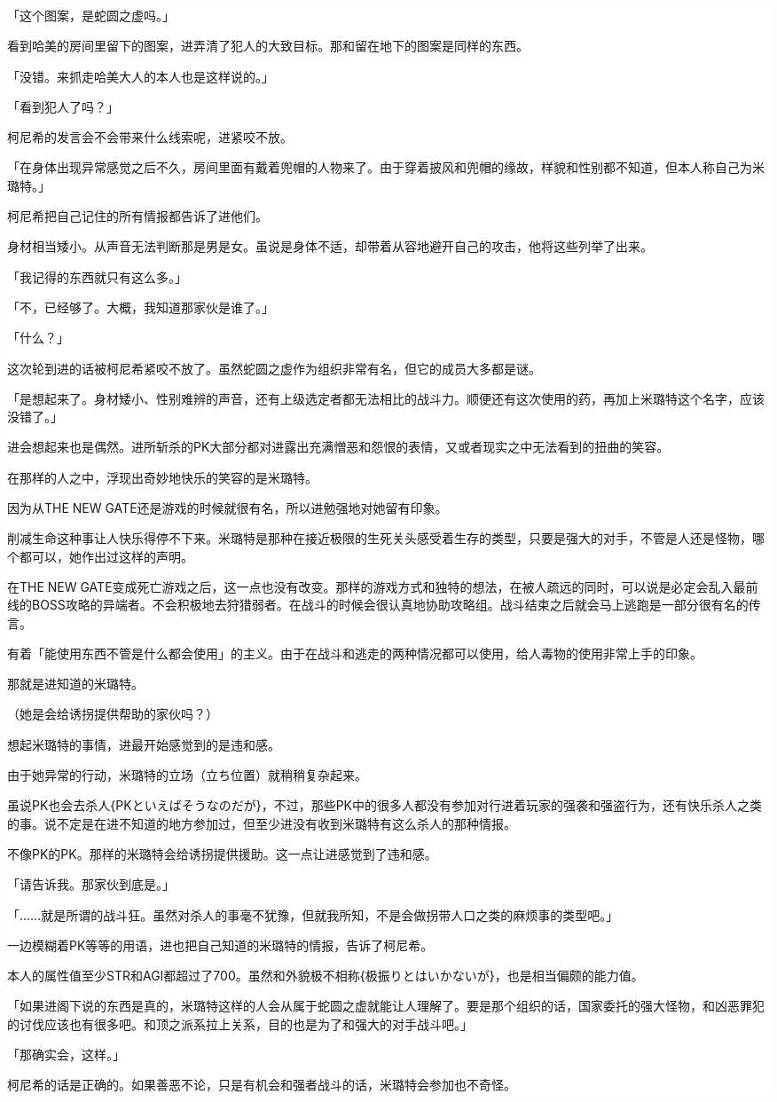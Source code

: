 「这个图案，是蛇圆之虚吗。」

看到哈美的房间里留下的图案，进弄清了犯人的大致目标。那和留在地下的图案是同样的东西。

「没错。来抓走哈美大人的本人也是这样说的。」

「看到犯人了吗？」

柯尼希的发言会不会带来什么线索呢，进紧咬不放。

「在身体出现异常感觉之后不久，房间里面有戴着兜帽的人物来了。由于穿着披风和兜帽的缘故，样貌和性别都不知道，但本人称自己为米璐特。」

柯尼希把自己记住的所有情报都告诉了进他们。

身材相当矮小。从声音无法判断那是男是女。虽说是身体不适，却带着从容地避开自己的攻击，他将这些列举了出来。

「我记得的东西就只有这么多。」

「不，已经够了。大概，我知道那家伙是谁了。」

「什么？」

这次轮到进的话被柯尼希紧咬不放了。虽然蛇圆之虚作为组织非常有名，但它的成员大多都是谜。

「是想起来了。身材矮小、性别难辨的声音，还有上级选定者都无法相比的战斗力。顺便还有这次使用的药，再加上米璐特这个名字，应该没错了。」

进会想起来也是偶然。进所斩杀的PK大部分都对进露出充满憎恶和怨恨的表情，又或者现实之中无法看到的扭曲的笑容。

在那样的人之中，浮现出奇妙地快乐的笑容的是米璐特。

因为从THE NEW GATE还是游戏的时候就很有名，所以进勉强地对她留有印象。

削减生命这种事让人快乐得停不下来。米璐特是那种在接近极限的生死关头感受着生存的类型，只要是强大的对手，不管是人还是怪物，哪个都可以，她作出过这样的声明。

在THE NEW GATE变成死亡游戏之后，这一点也没有改变。那样的游戏方式和独特的想法，在被人疏远的同时，可以说是必定会乱入最前线的BOSS攻略的异端者。不会积极地去狩猎弱者。在战斗的时候会很认真地协助攻略组。战斗结束之后就会马上逃跑是一部分很有名的传言。

有着「能使用东西不管是什么都会使用」的主义。由于在战斗和逃走的两种情况都可以使用，给人毒物的使用非常上手的印象。

那就是进知道的米璐特。

（她是会给诱拐提供帮助的家伙吗？）

想起米璐特的事情，进最开始感觉到的是违和感。

由于她异常的行动，米璐特的立场（立ち位置）就稍稍复杂起来。

虽说PK也会去杀人{PKといえばそうなのだが}，不过，那些PK中的很多人都没有参加对行进着玩家的强袭和强盗行为，还有快乐杀人之类的事。说不定是在进不知道的地方参加过，但至少进没有收到米璐特有这么杀人的那种情报。

不像PK的PK。那样的米璐特会给诱拐提供援助。这一点让进感觉到了违和感。

「请告诉我。那家伙到底是。」

「……就是所谓的战斗狂。虽然对杀人的事毫不犹豫，但就我所知，不是会做拐带人口之类的麻烦事的类型吧。」

一边模糊着PK等等的用语，进也把自己知道的米璐特的情报，告诉了柯尼希。

本人的属性值至少STR和AGI都超过了700。虽然和外貌极不相称{极振りとはいかないが}，也是相当偏颇的能力值。

「如果进阁下说的东西是真的，米璐特这样的人会从属于蛇圆之虚就能让人理解了。要是那个组织的话，国家委托的强大怪物，和凶恶罪犯的讨伐应该也有很多吧。和顶之派系拉上关系，目的也是为了和强大的对手战斗吧。」

「那确实会，这样。」

柯尼希的话是正确的。如果善恶不论，只是有机会和强者战斗的话，米璐特会参加也不奇怪。
